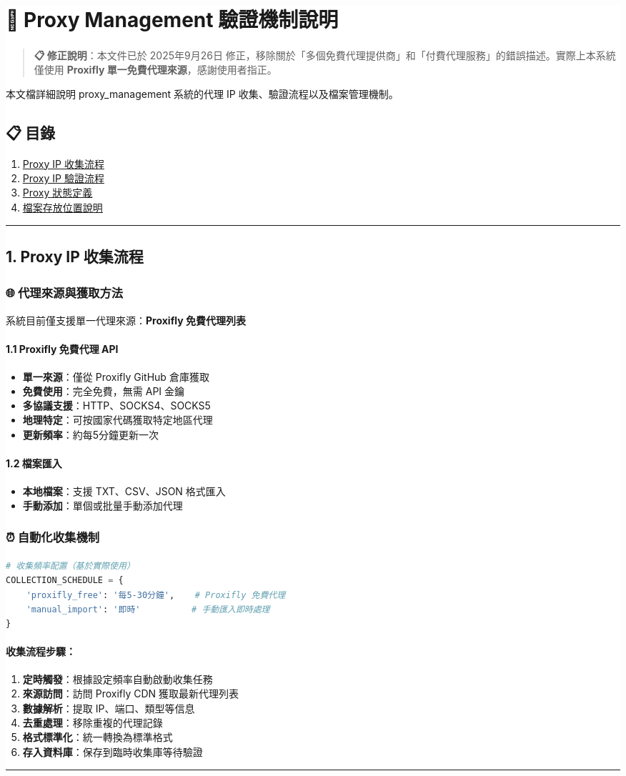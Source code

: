# 🧪 Proxy Management 驗證機制說明

> **📋 修正說明**：本文件已於 2025年9月26日 修正，移除關於「多個免費代理提供商」和「付費代理服務」的錯誤描述。實際上本系統僅使用 **Proxifly 單一免費代理來源**，感謝使用者指正。

本文檔詳細說明 proxy_management 系統的代理 IP 收集、驗證流程以及檔案管理機制。

## 📋 目錄

1. [Proxy IP 收集流程](#1-proxy-ip-收集流程)
2. [Proxy IP 驗證流程](#2-proxy-ip-驗證流程)
3. [Proxy 狀態定義](#3-proxy-狀態定義)
4. [檔案存放位置說明](#4-檔案存放位置說明)

---

## 1. Proxy IP 收集流程

### 🌐 代理來源與獲取方法

系統目前僅支援單一代理來源：**Proxifly 免費代理列表**

#### 1.1 Proxifly 免費代理 API
- **單一來源**：僅從 Proxifly GitHub 倉庫獲取
- **免費使用**：完全免費，無需 API 金鑰
- **多協議支援**：HTTP、SOCKS4、SOCKS5
- **地理特定**：可按國家代碼獲取特定地區代理
- **更新頻率**：約每5分鐘更新一次

#### 1.2 檔案匯入
- **本地檔案**：支援 TXT、CSV、JSON 格式匯入
- **手動添加**：單個或批量手動添加代理

### ⏰ 自動化收集機制

```python
# 收集頻率配置（基於實際使用）
COLLECTION_SCHEDULE = {
    'proxifly_free': '每5-30分鐘',    # Proxifly 免費代理
    'manual_import': '即時'          # 手動匯入即時處理
}
```

#### 收集流程步驟：
1. **定時觸發**：根據設定頻率自動啟動收集任務
2. **來源訪問**：訪問 Proxifly CDN 獲取最新代理列表
3. **數據解析**：提取 IP、端口、類型等信息
4. **去重處理**：移除重複的代理記錄
5. **格式標準化**：統一轉換為標準格式
6. **存入資料庫**：保存到臨時收集庫等待驗證

---